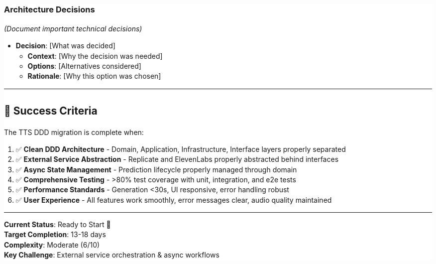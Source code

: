 ### Architecture Decisions
*(Document important technical decisions)*

- **Decision**: [What was decided]
  - **Context**: [Why the decision was needed]
  - **Options**: [Alternatives considered]
  - **Rationale**: [Why this option was chosen]

---

## 🎯 Success Criteria

The TTS DDD migration is complete when:

1. ✅ **Clean DDD Architecture** - Domain, Application, Infrastructure, Interface layers properly separated
2. ✅ **External Service Abstraction** - Replicate and ElevenLabs properly abstracted behind interfaces
3. ✅ **Async State Management** - Prediction lifecycle properly managed through domain
4. ✅ **Comprehensive Testing** - >80% test coverage with unit, integration, and e2e tests
5. ✅ **Performance Standards** - Generation <30s, UI responsive, error handling robust
6. ✅ **User Experience** - All features work smoothly, error messages clear, audio quality maintained

---

**Current Status**: Ready to Start 🚀  
**Target Completion**: 13-18 days  
**Complexity**: Moderate (6/10)  
**Key Challenge**: External service orchestration & async workflows 